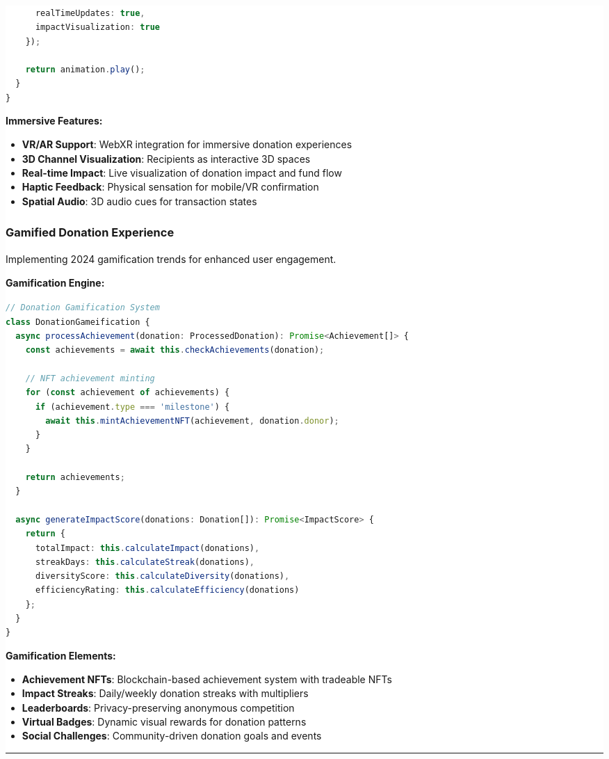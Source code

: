 ```typescript
      realTimeUpdates: true,
      impactVisualization: true
    });
    
    return animation.play();
  }
}
```

**Immersive Features:**
- **VR/AR Support**: WebXR integration for immersive donation experiences
- **3D Channel Visualization**: Recipients as interactive 3D spaces
- **Real-time Impact**: Live visualization of donation impact and fund flow
- **Haptic Feedback**: Physical sensation for mobile/VR confirmation
- **Spatial Audio**: 3D audio cues for transaction states

### Gamified Donation Experience
Implementing 2024 gamification trends for enhanced user engagement.

**Gamification Engine:**
```typescript
// Donation Gamification System
class DonationGameification {
  async processAchievement(donation: ProcessedDonation): Promise<Achievement[]> {
    const achievements = await this.checkAchievements(donation);
    
    // NFT achievement minting
    for (const achievement of achievements) {
      if (achievement.type === 'milestone') {
        await this.mintAchievementNFT(achievement, donation.donor);
      }
    }
    
    return achievements;
  }
  
  async generateImpactScore(donations: Donation[]): Promise<ImpactScore> {
    return {
      totalImpact: this.calculateImpact(donations),
      streakDays: this.calculateStreak(donations),
      diversityScore: this.calculateDiversity(donations),
      efficiencyRating: this.calculateEfficiency(donations)
    };
  }
}
```

**Gamification Elements:**
- **Achievement NFTs**: Blockchain-based achievement system with tradeable NFTs
- **Impact Streaks**: Daily/weekly donation streaks with multipliers
- **Leaderboards**: Privacy-preserving anonymous competition
- **Virtual Badges**: Dynamic visual rewards for donation patterns
- **Social Challenges**: Community-driven donation goals and events

---